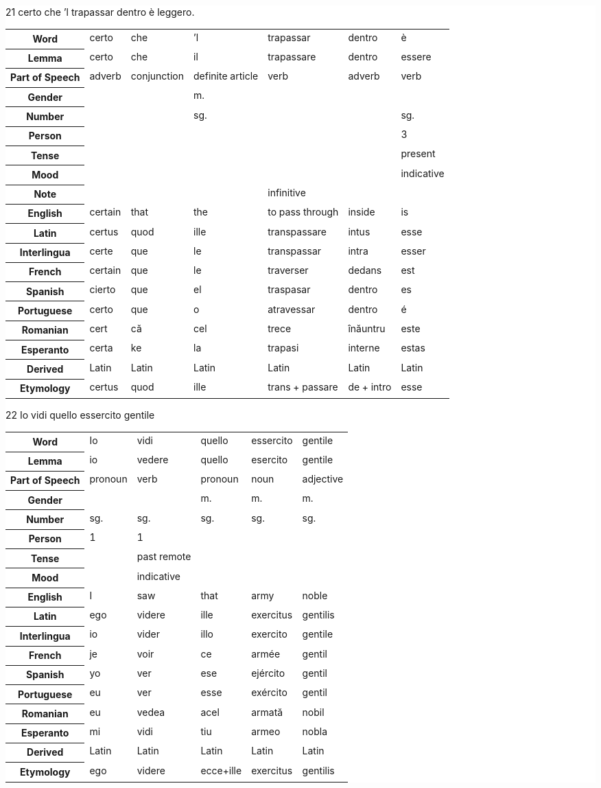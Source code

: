 21 certo che ’l trapassar dentro è leggero.

<table>
<tr><th>Word</th><td>certo</td><td>che</td><td>’l</td><td>trapassar</td><td>dentro</td><td>è</td></tr>
<tr><th>Lemma</th><td>certo</td><td>che</td><td>il</td><td>trapassare</td><td>dentro</td><td>essere</td></tr>
<tr><th>Part of Speech</th><td>adverb</td><td>conjunction</td><td>definite article</td><td>verb</td><td>adverb</td><td>verb</td></tr>
<tr><th>Gender</th><td></td><td></td><td>m.</td><td></td><td></td><td></td></tr>
<tr><th>Number</th><td></td><td></td><td>sg.</td><td></td><td></td><td>sg.</td></tr>
<tr><th>Person</th><td></td><td></td><td></td><td></td><td></td><td>3</td></tr>
<tr><th>Tense</th><td></td><td></td><td></td><td></td><td></td><td>present</td></tr>
<tr><th>Mood</th><td></td><td></td><td></td><td></td><td></td><td>indicative</td></tr>
<tr><th>Note</th><td></td><td></td><td></td><td>infinitive</td><td></td><td></td></tr>
<tr><th>English</th><td>certain</td><td>that</td><td>the</td><td>to pass through</td><td>inside</td><td>is</td></tr>
<tr><th>Latin</th><td>certus</td><td>quod</td><td>ille</td><td>transpassare</td><td>intus</td><td>esse</td></tr>
<tr><th>Interlingua</th><td>certe</td><td>que</td><td>le</td><td>transpassar</td><td>intra</td><td>esser</td></tr>
<tr><th>French</th><td>certain</td><td>que</td><td>le</td><td>traverser</td><td>dedans</td><td>est</td></tr>
<tr><th>Spanish</th><td>cierto</td><td>que</td><td>el</td><td>traspasar</td><td>dentro</td><td>es</td></tr>
<tr><th>Portuguese</th><td>certo</td><td>que</td><td>o</td><td>atravessar</td><td>dentro</td><td>é</td></tr>
<tr><th>Romanian</th><td>cert</td><td>că</td><td>cel</td><td>trece</td><td>înăuntru</td><td>este</td></tr>
<tr><th>Esperanto</th><td>certa</td><td>ke</td><td>la</td><td>trapasi</td><td>interne</td><td>estas</td></tr>
<tr><th>Derived</th><td>Latin</td><td>Latin</td><td>Latin</td><td>Latin</td><td>Latin</td><td>Latin</td></tr>
<tr><th>Etymology</th><td>certus</td><td>quod</td><td>ille</td><td>trans + passare</td><td>de + intro</td><td>esse</td></tr>
</table>

22 Io vidi quello essercito gentile

<table>
<tr><th>Word</th><td>Io</td><td>vidi</td><td>quello</td><td>essercito</td><td>gentile</td></tr>
<tr><th>Lemma</th><td>io</td><td>vedere</td><td>quello</td><td>esercito</td><td>gentile</td></tr>
<tr><th>Part of Speech</th><td>pronoun</td><td>verb</td><td>pronoun</td><td>noun</td><td>adjective</td></tr>
<tr><th>Gender</th><td></td><td></td><td>m.</td><td>m.</td><td>m.</td></tr>
<tr><th>Number</th><td>sg.</td><td>sg.</td><td>sg.</td><td>sg.</td><td>sg.</td></tr>
<tr><th>Person</th><td>1</td><td>1</td><td></td><td></td><td></td></tr>
<tr><th>Tense</th><td></td><td>past remote</td><td></td><td></td><td></td></tr>
<tr><th>Mood</th><td></td><td>indicative</td><td></td><td></td><td></td></tr>
<tr><th>English</th><td>I</td><td>saw</td><td>that</td><td>army</td><td>noble</td></tr>
<tr><th>Latin</th><td>ego</td><td>videre</td><td>ille</td><td>exercitus</td><td>gentilis</td></tr>
<tr><th>Interlingua</th><td>io</td><td>vider</td><td>illo</td><td>exercito</td><td>gentile</td></tr>
<tr><th>French</th><td>je</td><td>voir</td><td>ce</td><td>armée</td><td>gentil</td></tr>
<tr><th>Spanish</th><td>yo</td><td>ver</td><td>ese</td><td>ejército</td><td>gentil</td></tr>
<tr><th>Portuguese</th><td>eu</td><td>ver</td><td>esse</td><td>exército</td><td>gentil</td></tr>
<tr><th>Romanian</th><td>eu</td><td>vedea</td><td>acel</td><td>armată</td><td>nobil</td></tr>
<tr><th>Esperanto</th><td>mi</td><td>vidi</td><td>tiu</td><td>armeo</td><td>nobla</td></tr>
<tr><th>Derived</th><td>Latin</td><td>Latin</td><td>Latin</td><td>Latin</td><td>Latin</td></tr>
<tr><th>Etymology</th><td>ego</td><td>videre</td><td>ecce+ille</td><td>exercitus</td><td>gentilis</td></tr>
</table>
